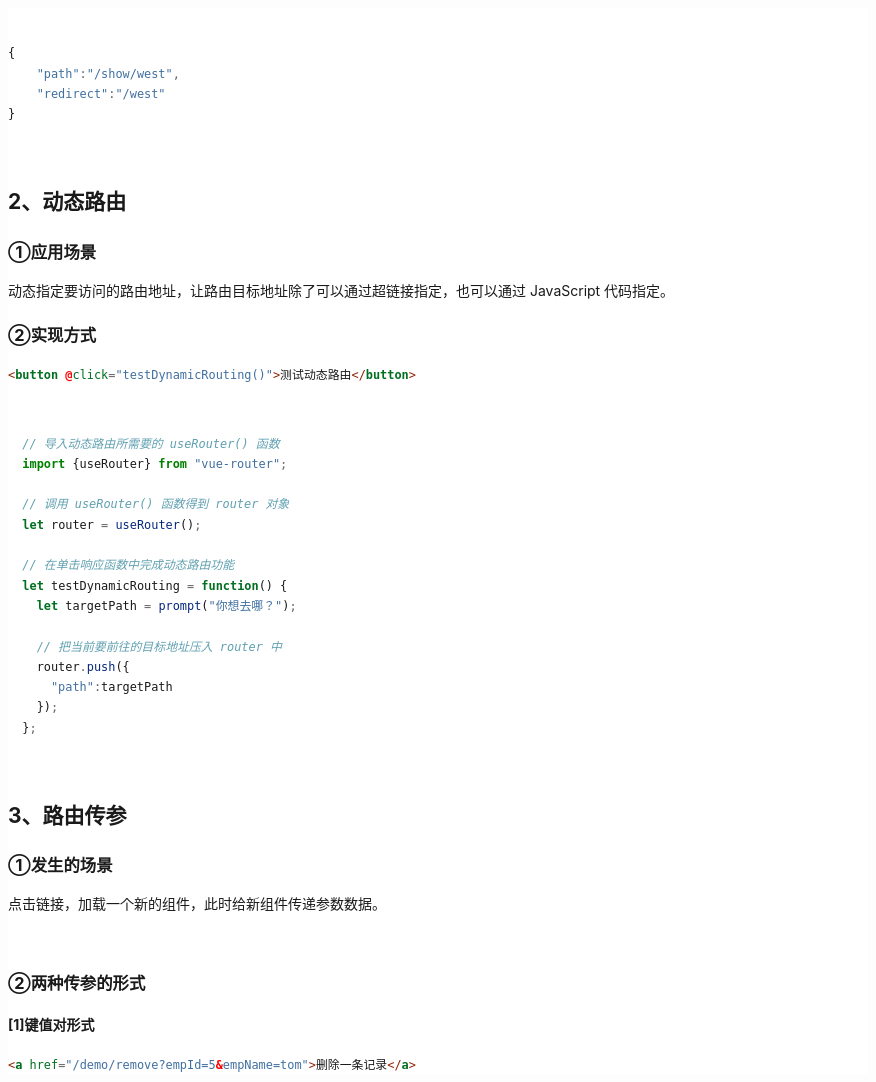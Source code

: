 <br/>

```javascript
{
    "path":"/show/west",
    "redirect":"/west"
}
```

<br/>

## 2、动态路由
### ①应用场景
动态指定要访问的路由地址，让路由目标地址除了可以通过超链接指定，也可以通过 JavaScript 代码指定。<br/>

### ②实现方式
```html
<button @click="testDynamicRouting()">测试动态路由</button>
```

<br/>

```javascript
  // 导入动态路由所需要的 useRouter() 函数
  import {useRouter} from "vue-router";

  // 调用 useRouter() 函数得到 router 对象
  let router = useRouter();

  // 在单击响应函数中完成动态路由功能
  let testDynamicRouting = function() {
    let targetPath = prompt("你想去哪？");

    // 把当前要前往的目标地址压入 router 中
    router.push({
      "path":targetPath
    });
  };
```

<br/>

## 3、路由传参
### ①发生的场景
点击链接，加载一个新的组件，此时给新组件传递参数数据。

<br/>

### ②两种传参的形式
#### [1]键值对形式
```html
<a href="/demo/remove?empId=5&empName=tom">删除一条记录</a>
```
